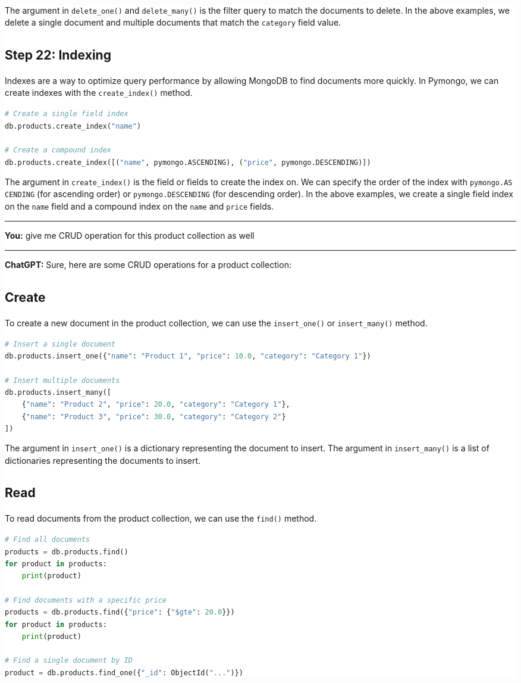 ```python

```
The argument in `delete_one()` and `delete_many()` is the filter query to match the documents to delete.
In the above examples, we delete a single document and multiple documents that match the `category` field value.
## Step 22: Indexing
Indexes are a way to optimize query performance by allowing MongoDB to find documents more quickly. In Pymongo, we can create indexes with the `create_index()` method.
```python
# Create a single field index
db.products.create_index("name")

# Create a compound index
db.products.create_index([("name", pymongo.ASCENDING), ("price", pymongo.DESCENDING)])

```
The argument in `create_index()` is the field or fields to create the index on. We can specify the order of the index with `pymongo.ASCENDING` (for ascending order) or `pymongo.DESCENDING` (for descending order).
In the above examples, we create a single field index on the `name` field and a compound index on the `name` and `price` fields.


 --------
**You:**
give me CRUD operation for this product collection as well

 --------
**ChatGPT:**
Sure, here are some CRUD operations for a product collection:
## Create
To create a new document in the product collection, we can use the `insert_one()` or `insert_many()` method.
```python
# Insert a single document
db.products.insert_one({"name": "Product 1", "price": 10.0, "category": "Category 1"})

# Insert multiple documents
db.products.insert_many([
    {"name": "Product 2", "price": 20.0, "category": "Category 1"},
    {"name": "Product 3", "price": 30.0, "category": "Category 2"}
])

```
The argument in `insert_one()` is a dictionary representing the document to insert. The argument in `insert_many()` is a list of dictionaries representing the documents to insert.
## Read
To read documents from the product collection, we can use the `find()` method.
```python
# Find all documents
products = db.products.find()
for product in products:
    print(product)

# Find documents with a specific price
products = db.products.find({"price": {"$gte": 20.0}})
for product in products:
    print(product)

# Find a single document by ID
product = db.products.find_one({"_id": ObjectId("...")})
```